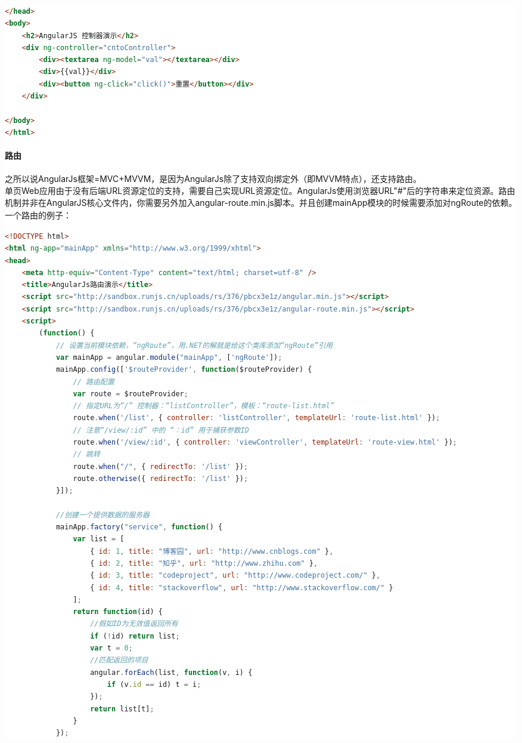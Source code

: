 ```html
</head>
<body>
    <h2>AngularJS 控制器演示</h2>
    <div ng-controller="cntoController">
        <div><textarea ng-model="val"></textarea></div>
        <div>{{val}}</div>
        <div><button ng-click="click()">重置</button></div>
    </div>
    
</body>
</html>
```
  
#### 路由
之所以说AngularJs框架=MVC+MVVM，是因为AngularJs除了支持双向绑定外（即MVVM特点），还支持路由。  
单页Web应用由于没有后端URL资源定位的支持，需要自己实现URL资源定位。AngularJs使用浏览器URL"#"后的字符串来定位资源。路由机制并非在AngularJS核心文件内，你需要另外加入angular-route.min.js脚本。并且创建mainApp模块的时候需要添加对ngRoute的依赖。  
一个路由的例子：  
```html
<!DOCTYPE html>
<html ng-app="mainApp" xmlns="http://www.w3.org/1999/xhtml">
<head>
    <meta http-equiv="Content-Type" content="text/html; charset=utf-8" />
    <title>AngularJs路由演示</title>
    <script src="http://sandbox.runjs.cn/uploads/rs/376/pbcx3e1z/angular.min.js"></script>
    <script src="http://sandbox.runjs.cn/uploads/rs/376/pbcx3e1z/angular-route.min.js"></script>
    <script>
        (function() {
            // 设置当前模块依赖，“ngRoute”，用.NET的解就是给这个类库添加“ngRoute”引用
            var mainApp = angular.module("mainApp", ['ngRoute']);
            mainApp.config(['$routeProvider', function($routeProvider) {
                // 路由配置
                var route = $routeProvider;
                // 指定URL为“/” 控制器：“listController”，模板：“route-list.html”
                route.when('/list', { controller: 'listController', templateUrl: 'route-list.html' });
                // 注意“/view/:id” 中的 “：id” 用于捕获参数ID
                route.when('/view/:id', { controller: 'viewController', templateUrl: 'route-view.html' });
                // 跳转
                route.when("/", { redirectTo: '/list' });
                route.otherwise({ redirectTo: '/list' });
            }]);

            //创建一个提供数据的服务器
            mainApp.factory("service", function() {
                var list = [
                    { id: 1, title: "博客园", url: "http://www.cnblogs.com" },
                    { id: 2, title: "知乎", url: "http://www.zhihu.com" },
                    { id: 3, title: "codeproject", url: "http://www.codeproject.com/" },
                    { id: 4, title: "stackoverflow", url: "http://www.stackoverflow.com/" }
                ];
                return function(id) {
                    //假如ID为无效值返回所有
                    if (!id) return list;
                    var t = 0;
                    //匹配返回的项目
                    angular.forEach(list, function(v, i) {
                        if (v.id == id) t = i;
                    });
                    return list[t];
                }
            });
```